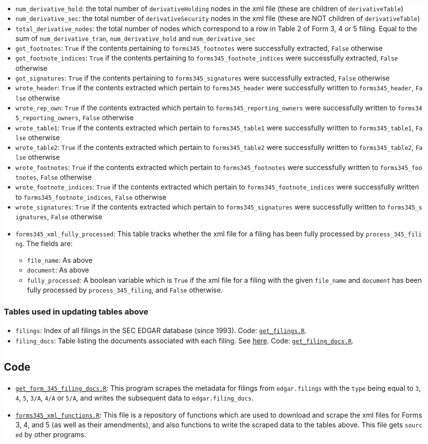   - `num_derivative_hold`: the total number of `derivativeHolding` nodes in the xml file (these are children of `derivativeTable`)
  - `num_derivative_sec`: the total number of `derivativeSecurity` nodes in the xml file (these are NOT children of `derivativeTable`)
  - `total_derivative_nodes`: the total number of nodes which correspond to a row in Table 2 of Form 3, 4 or 5 filing. Equal to the sum of `num_derivative_tran`, `num_derivative_hold` and `num_derivative_sec`
  - `got_footnotes`: `True` if the contents pertaining to `forms345_footnotes` were successfully extracted, `False` otherwise
  - `got_footnote_indices`: `True` if the contents pertaining to `forms345_footnote_indices` were successfully extracted, `False` otherwise
  - `got_signatures`: `True` if the contents pertaining to `forms345_signatures` were successfully extracted, `False` otherwise
  - `wrote_header`: `True` if the contents extracted which pertain to `forms345_header` were successfully written to `forms345_header`, `False` otherwise
  - `wrote_rep_own`: `True` if the contents extracted which pertain to `forms345_reporting_owners` were successfully written to `forms345_reporting_owners`, `False` otherwise
  - `wrote_table1`: `True` if the contents extracted which pertain to `forms345_table1` were successfully written to `forms345_table1`, `False` otherwise
  - `wrote_table2`: `True` if the contents extracted which pertain to `forms345_table2` were successfully written to `forms345_table2`, `False` otherwise
  - `wrote_footnotes`: `True` if the contents extracted which pertain to `forms345_footnotes` were successfully written to `forms345_footnotes`, `False` otherwise
  - `wrote_footnote_indices`: `True` if the contents extracted which pertain to `forms345_footnote_indices` were successfully written to `forms345_footnote_indices`, `False` otherwise
  - `wrote_signatures`: `True` if the contents extracted which pertain to `forms345_signatures` were successfully written to `forms345_signatures`, `False` otherwise

* `forms345_xml_fully_processed`: This table tracks whether the xml file for a filing has been fully processed by `process_345_filing`. The fields are:

  - `file_name`: As above
  - `document`: As above
  - `fully_processed`: A boolean variable which is `True` if the xml file for a filing with the given `file_name` and `document` has been fully processed by `process_345_filing`, and `False` otherwise.

### Tables used in updating tables above

- `filings`: Index of all filings in the SEC EDGAR database (since 1993). Code: [`get_filings.R`](get_filings.R).
- `filing_docs`: Table listing the documents associated with each filing.
See [here](filing_docs.md). Code: [`get_filing_docs.R`](get_filing_docs.R).

## Code

- [`get_form_345_filing_docs.R`](get_form_345_filing_docs.R): This program scrapes the metadata for filings from `edgar.filings` with the `type` being equal to `3`, `4`, `5`, `3/A`, `4/A` or `5/A`, and writes the subsequent data to `edgar.filing_docs`.

- [`forms345_xml_functions.R`](forms345_xml_functions.R): This file is a repository of functions which are used to download and scrape the xml files for Forms 3, 4, and 5 (as well as their amendments), and also functions to write the scraped data to the tables above. This file gets `sourced` by other programs. 

